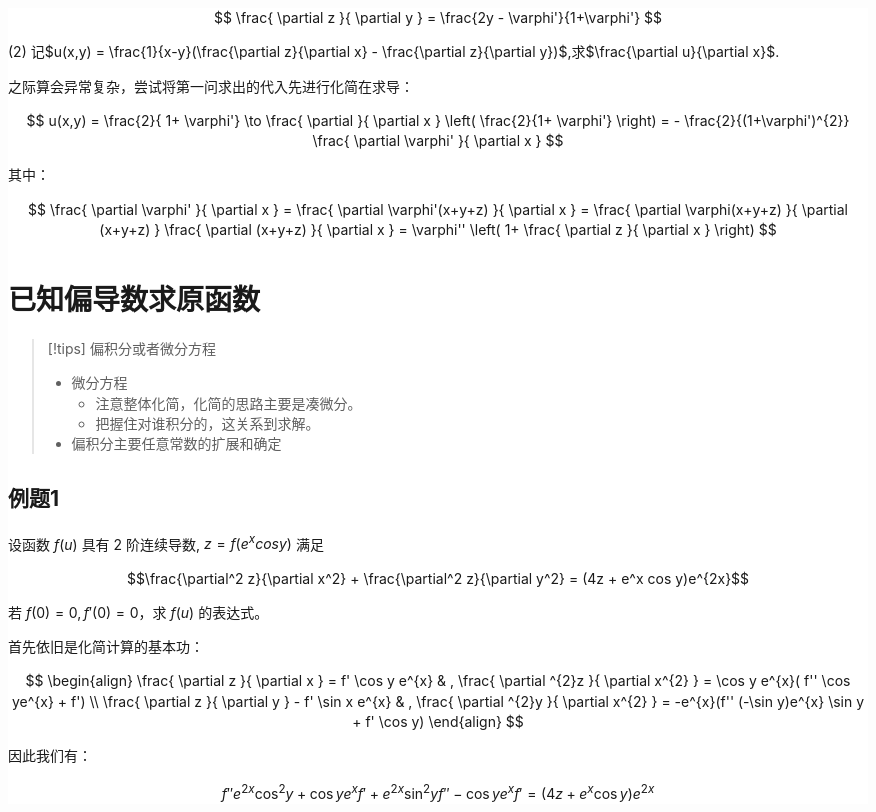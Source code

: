 $$
\frac{ \partial z }{ \partial y }  = \frac{2y - \varphi'}{1+\varphi'}
$$


(2) 记$u(x,y) = \frac{1}{x-y}(\frac{\partial z}{\partial x} - \frac{\partial z}{\partial y})$,求$\frac{\partial u}{\partial x}$.

之际算会异常复杂，尝试将第一问求出的代入先进行化简在求导：

$$
u(x,y) = \frac{2}{ 1+ \varphi'} \to \frac{ \partial  }{ \partial x } \left( \frac{2}{1+ \varphi'} \right)  = - \frac{2}{(1+\varphi')^{2}} \frac{ \partial \varphi' }{ \partial x } 
$$

其中：

$$
\frac{ \partial \varphi' }{ \partial x }  = \frac{ \partial \varphi'(x+y+z) }{ \partial x }  = \frac{ \partial \varphi(x+y+z) }{ \partial (x+y+z) }  \frac{ \partial (x+y+z) }{ \partial x }  = \varphi'' \left( 1+ \frac{ \partial z }{ \partial x }  \right)
$$


# 已知偏导数求原函数

> [!tips] 偏积分或者微分方程
> - 微分方程
> 	- 注意整体化简，化简的思路主要是凑微分。
> 	- 把握住对谁积分的，这关系到求解。
> - 偏积分主要任意常数的扩展和确定

## 例题1

设函数 $f(u)$ 具有 2 阶连续导数, $z=f(e^x cos y)$ 满足

$$\frac{\partial^2 z}{\partial x^2} + \frac{\partial^2 z}{\partial y^2} = (4z + e^x cos y)e^{2x}$$

若 $f(0)=0, f'(0)=0$，求 $f(u)$ 的表达式。

首先依旧是化简计算的基本功：

$$
\begin{align}
\frac{ \partial z }{ \partial x }  = f' \cos y e^{x} & , \frac{ \partial ^{2}z }{ \partial x^{2} }  = \cos y e^{x}( f'' \cos ye^{x} + f') \\
\frac{ \partial z }{ \partial y } - f' \sin x e^{x} & , \frac{ \partial ^{2}y }{ \partial x^{2} }  = -e^{x}(f'' (-\sin y)e^{x} \sin y + f' \cos y)
\end{align}
$$

因此我们有：

$$
f'' e^{2x}\cos ^{2}y +  \cos y e^{x} f' + e^{2x} \sin ^{2} y f'' - \cos y e^{x} f' =(4z + e^{x}\cos y)e^{2x}
$$
